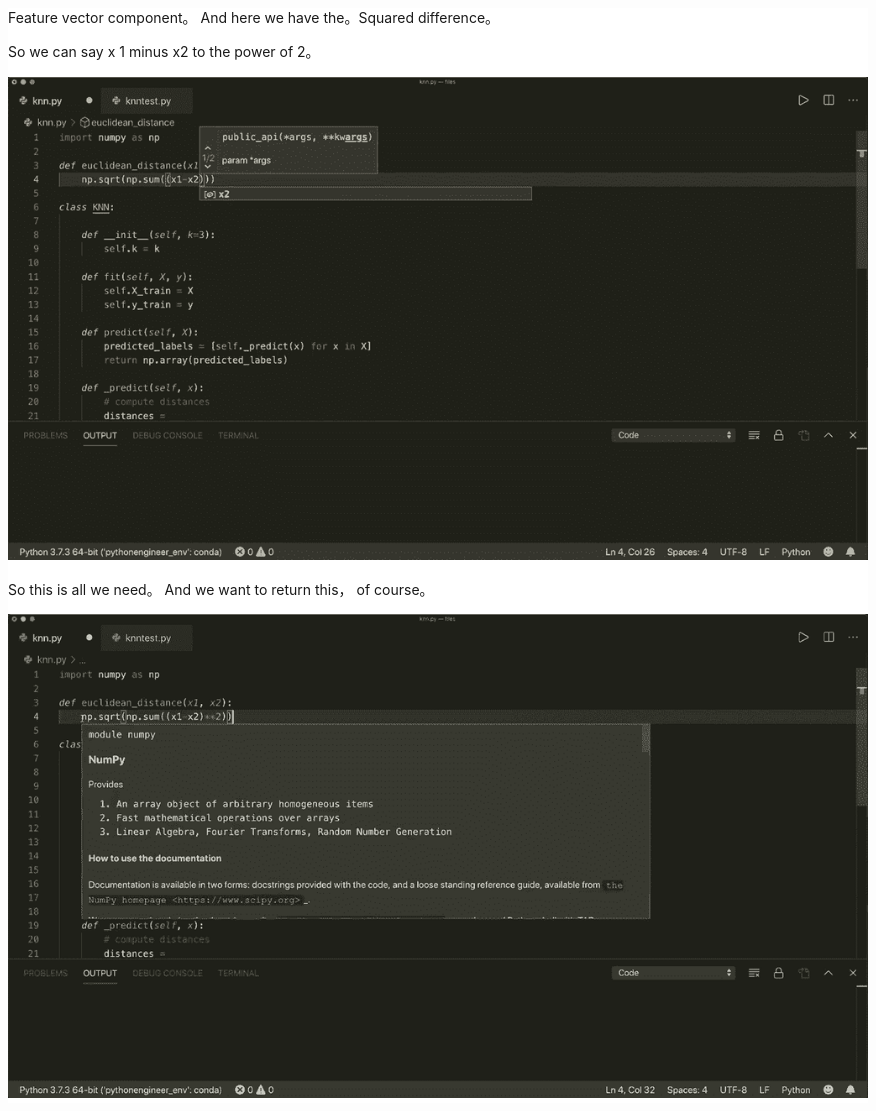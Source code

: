 Feature vector component。 And here we have the。Squared difference。

 So we can say x 1 minus x2 to the power of 2。

![](img/46ae3dd4f47308ef10799ea81647c68c_29.png)

So this is all we need。 And we want to return this， of course。



![](img/46ae3dd4f47308ef10799ea81647c68c_31.png)
